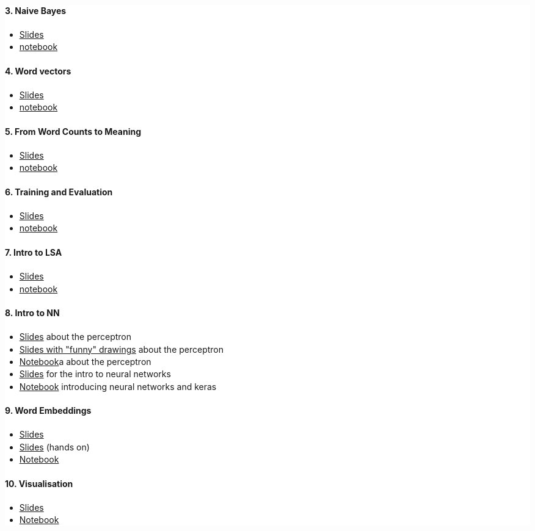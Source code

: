 
#### 3. Naive Bayes
* [Slides](https://github.com/albarron/academic-kickstart/blob/master/files/week_03/04_coli_2020.pdf)
* [notebook](https://github.com/albarron/academic-kickstart/blob/master/files/week_03/04_NaiveBayes.ipynb)

#### 4. Word vectors
* [Slides](https://github.com/albarron/academic-kickstart/blob/master/files/week_04/05_coli_2020.pdf)
* [notebook](https://github.com/albarron/academic-kickstart/blob/master/files/week_04/05_tf-idf.ipynb)

#### 5. From Word Counts to Meaning
* [Slides](https://github.com/albarron/academic-kickstart/blob/master/files/week_05/06_coli_2020.pdf)
* [notebook](https://github.com/albarron/academic-kickstart/blob/master/files/week_05/06_topicmodeling.ipynb)

#### 6. Training and Evaluation
* [Slides](https://github.com/albarron/academic-kickstart/blob/master/files/week_05/07_coli_2020.pdf)
* [notebook](https://github.com/albarron/academic-kickstart/blob/master/files/week_05/07_trainingandevaluating.ipynb)

#### 7. Intro to LSA
* [Slides](https://github.com/albarron/academic-kickstart/blob/master/files/week_06/08_coli_2020.pdf)
* [notebook](https://github.com/albarron/academic-kickstart/blob/master/files/week_06/08_lsa.ipynb)

#### 8. Intro to NN
* [Slides](https://github.com/albarron/academic-kickstart/blob/master/files/week_07/09_coli_2020.pdf) about the perceptron
* [Slides with "funny" drawings](https://github.com/albarron/academic-kickstart/blob/master/files/week_07/09_coli_2020_edited.pdf) about the perceptron
* [Notebook](https://github.com/albarron/academic-kickstart/blob/master/files/week_07/09_nn.ipynb)a about the perceptron
* [Slides](https://github.com/albarron/academic-kickstart/blob/master/files/week_07/10_coli_2020-handout.pdf) for the intro to neural networks
* [Notebook](https://github.com/albarron/academic-kickstart/blob/master/files/week_07/10_backprop.ipynb) introducing neural networks and keras

#### 9. Word Embeddings
* [Slides](https://github.com/albarron/academic-kickstart/blob/master/files/week_08/11_coli_2020-handout.pdf)
* [Slides](https://github.com/albarron/academic-kickstart/blob/master/files/week_08/12_coli_2020-handout.pdf) (hands on)
* [Notebook](https://github.com/albarron/academic-kickstart/blob/master/files/week_08/11_embeddings.ipynb)

#### 10. Visualisation
* [Slides](https://github.com/albarron/academic-kickstart/blob/master/files/week_09/13_coli_2020-handout.pdf)
* [Notebook](https://github.com/albarron/academic-kickstart/blob/master/files/week_09/12_viz.ipynb)
